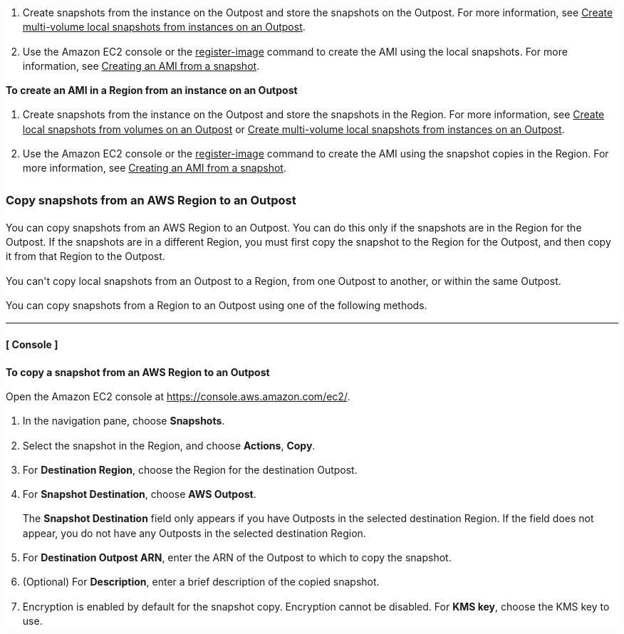 1. Create snapshots from the instance on the Outpost and store the snapshots on the Outpost\. For more information, see [Create multi\-volume local snapshots from instances on an Outpost](#create-multivol-snapshot)\.

1. Use the Amazon EC2 console or the [ register\-image](https://docs.aws.amazon.com/cli/latest/reference/ec2/register-image.html) command to create the AMI using the local snapshots\. For more information, see [ Creating an AMI from a snapshot](https://docs.aws.amazon.com/AWSEC2/latest/UserGuide/creating-an-ami-ebs.html#creating-launching-ami-from-snapshot)\.

**To create an AMI in a Region from an instance on an Outpost**

1. Create snapshots from the instance on the Outpost and store the snapshots in the Region\. For more information, see [Create local snapshots from volumes on an Outpost](#create-snapshot) or [Create multi\-volume local snapshots from instances on an Outpost](#create-multivol-snapshot)\.

1. Use the Amazon EC2 console or the [ register\-image](https://docs.aws.amazon.com/cli/latest/reference/ec2/register-image.html) command to create the AMI using the snapshot copies in the Region\. For more information, see [ Creating an AMI from a snapshot](https://docs.aws.amazon.com/AWSEC2/latest/UserGuide/creating-an-ami-ebs.html#creating-launching-ami-from-snapshot)\.

### Copy snapshots from an AWS Region to an Outpost<a name="copy-snapshots"></a>

You can copy snapshots from an AWS Region to an Outpost\. You can do this only if the snapshots are in the Region for the Outpost\. If the snapshots are in a different Region, you must first copy the snapshot to the Region for the Outpost, and then copy it from that Region to the Outpost\.

You can't copy local snapshots from an Outpost to a Region, from one Outpost to another, or within the same Outpost\.

You can copy snapshots from a Region to an Outpost using one of the following methods\.

------
#### [ Console ]

**To copy a snapshot from an AWS Region to an Outpost**

Open the Amazon EC2 console at [https://console\.aws\.amazon\.com/ec2/](https://console.aws.amazon.com/ec2/)\.

1. In the navigation pane, choose **Snapshots**\.

1. Select the snapshot in the Region, and choose **Actions**, **Copy**\.

1. For **Destination Region**, choose the Region for the destination Outpost\.

1. For **Snapshot Destination**, choose **AWS Outpost**\.

   The **Snapshot Destination** field only appears if you have Outposts in the selected destination Region\. If the field does not appear, you do not have any Outposts in the selected destination Region\.

1. For **Destination Outpost ARN**, enter the ARN of the Outpost to which to copy the snapshot\.

1. \(Optional\) For **Description**, enter a brief description of the copied snapshot\.

1. Encryption is enabled by default for the snapshot copy\. Encryption cannot be disabled\. For **KMS key**, choose the KMS key to use\.
